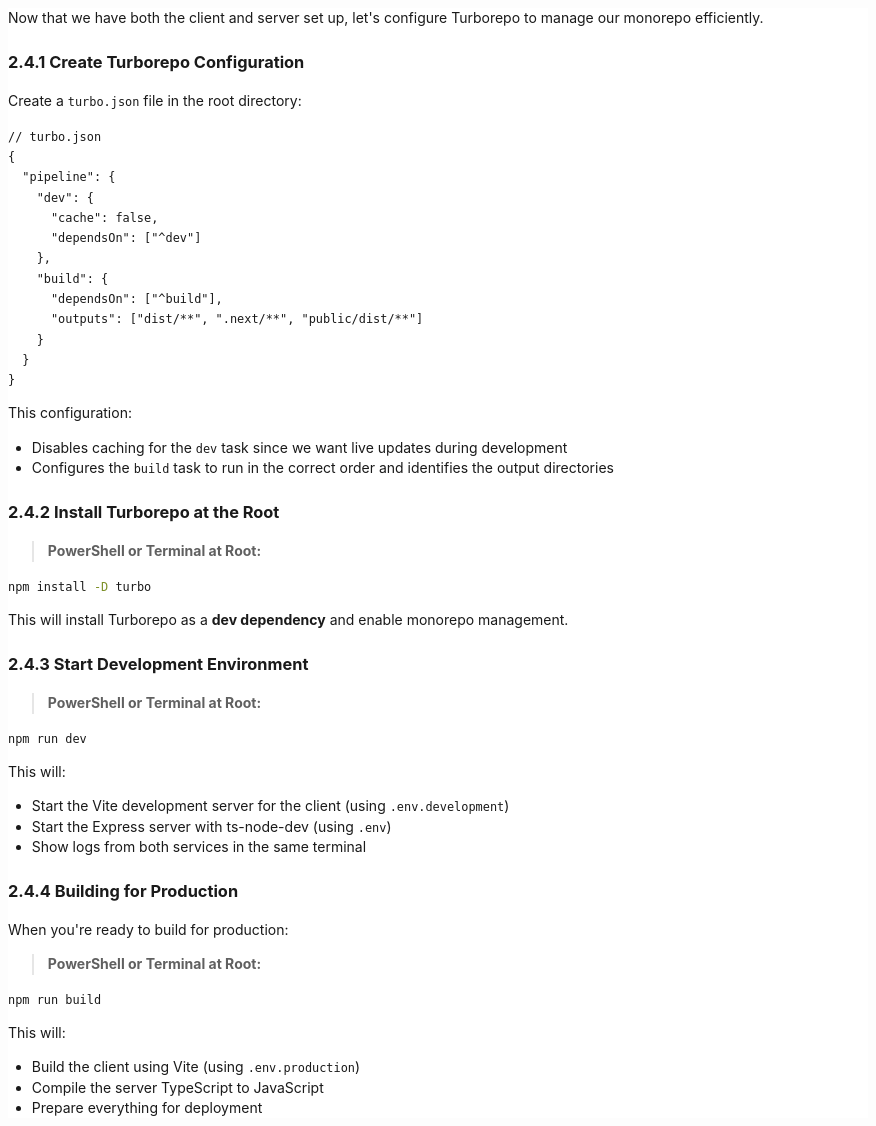 Now that we have both the client and server set up, let's configure Turborepo to manage our monorepo efficiently.

### **2.4.1 Create Turborepo Configuration**  

Create a `turbo.json` file in the root directory:

```
// turbo.json
{
  "pipeline": {
    "dev": {
      "cache": false,
      "dependsOn": ["^dev"]
    },
    "build": {
      "dependsOn": ["^build"],
      "outputs": ["dist/**", ".next/**", "public/dist/**"]
    }
  }
}
```

This configuration:
- Disables caching for the `dev` task since we want live updates during development
- Configures the `build` task to run in the correct order and identifies the output directories

### **2.4.2 Install Turborepo at the Root**  
> **PowerShell or Terminal at Root:**  
```sh
npm install -D turbo
```
This will install Turborepo as a **dev dependency** and enable monorepo management.

### **2.4.3 Start Development Environment**  
> **PowerShell or Terminal at Root:**  
```sh
npm run dev
```
This will:
- Start the Vite development server for the client (using `.env.development`)
- Start the Express server with ts-node-dev (using `.env`)
- Show logs from both services in the same terminal

### **2.4.4 Building for Production**  

When you're ready to build for production:

> **PowerShell or Terminal at Root:**  
```sh
npm run build
```

This will:
- Build the client using Vite (using `.env.production`)
- Compile the server TypeScript to JavaScript
- Prepare everything for deployment
